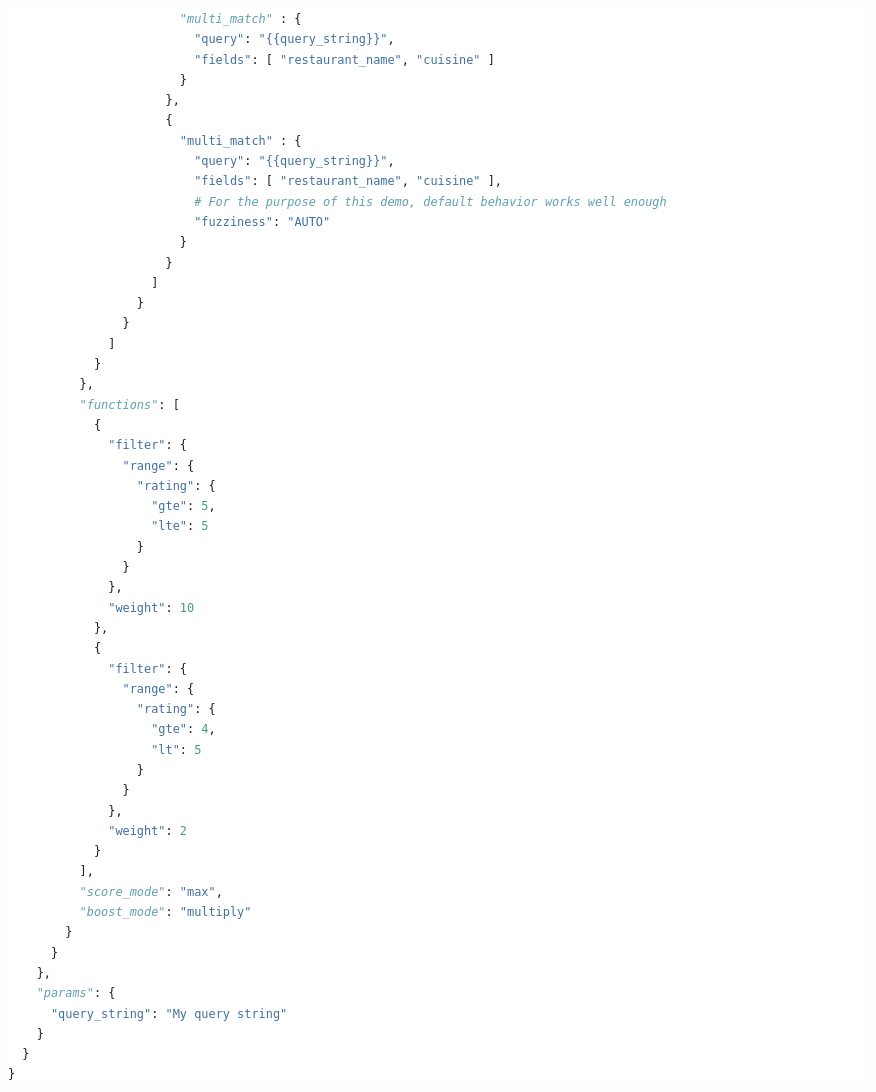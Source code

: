 ```py
                        "multi_match" : {
                          "query": "{{query_string}}",
                          "fields": [ "restaurant_name", "cuisine" ]
                        }
                      },
                      {
                        "multi_match" : {
                          "query": "{{query_string}}",
                          "fields": [ "restaurant_name", "cuisine" ],
                          # For the purpose of this demo, default behavior works well enough
                          "fuzziness": "AUTO"
                        }
                      }
                    ]
                  }
                }
              ]
            }
          },
          "functions": [
            {
              "filter": {
                "range": {
                  "rating": {
                    "gte": 5,
                    "lte": 5
                  }
                }
              },
              "weight": 10
            },
            {
              "filter": {
                "range": {
                  "rating": {
                    "gte": 4,
                    "lt": 5
                  }
                }
              },
              "weight": 2
            }
          ],
          "score_mode": "max",
          "boost_mode": "multiply"
        }
      }
    },
    "params": {
      "query_string": "My query string"
    }
  }
}
```
